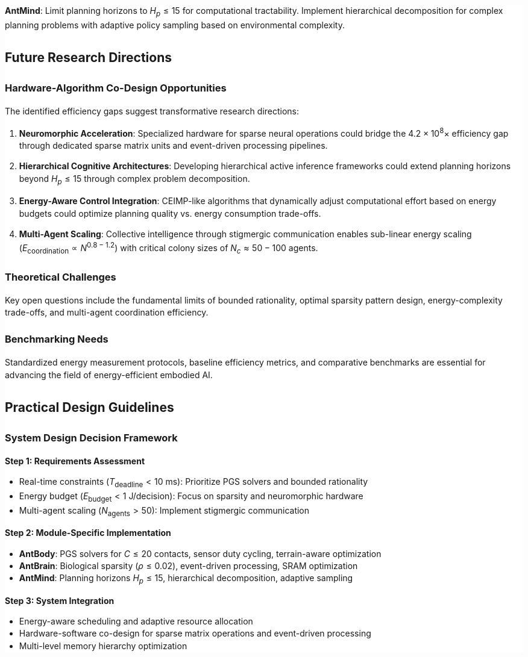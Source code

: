 **AntMind**: Limit planning horizons to $H_p \leq 15$ for computational tractability. Implement hierarchical decomposition for complex planning problems with adaptive policy sampling based on environmental complexity.

## Future Research Directions

### Hardware-Algorithm Co-Design Opportunities

The identified efficiency gaps suggest transformative research directions:

1. **Neuromorphic Acceleration**: Specialized hardware for sparse neural operations could bridge the $4.2 \times 10^8\times$ efficiency gap through dedicated sparse matrix units and event-driven processing pipelines.

2. **Hierarchical Cognitive Architectures**: Developing hierarchical active inference frameworks could extend planning horizons beyond $H_p \leq 15$ through complex problem decomposition.

3. **Energy-Aware Control Integration**: CEIMP-like algorithms that dynamically adjust computational effort based on energy budgets could optimize planning quality vs. energy consumption trade-offs.

4. **Multi-Agent Scaling**: Collective intelligence through stigmergic communication enables sub-linear energy scaling ($E_{\text{coordination}} \propto N^{0.8-1.2}$) with critical colony sizes of $N_c \approx 50-100$ agents.

### Theoretical Challenges

Key open questions include the fundamental limits of bounded rationality, optimal sparsity pattern design, energy-complexity trade-offs, and multi-agent coordination efficiency.

### Benchmarking Needs

Standardized energy measurement protocols, baseline efficiency metrics, and comparative benchmarks are essential for advancing the field of energy-efficient embodied AI.

## Practical Design Guidelines

### System Design Decision Framework

**Step 1: Requirements Assessment**
- Real-time constraints ($T_{\text{deadline}} < 10$ ms): Prioritize PGS solvers and bounded rationality
- Energy budget ($E_{\text{budget}} < 1$ J/decision): Focus on sparsity and neuromorphic hardware
- Multi-agent scaling ($N_{\text{agents}} > 50$): Implement stigmergic communication

**Step 2: Module-Specific Implementation**
- **AntBody**: PGS solvers for $C \leq 20$ contacts, sensor duty cycling, terrain-aware optimization
- **AntBrain**: Biological sparsity ($\rho \leq 0.02$), event-driven processing, SRAM optimization
- **AntMind**: Planning horizons $H_p \leq 15$, hierarchical decomposition, adaptive sampling

**Step 3: System Integration**
- Energy-aware scheduling and adaptive resource allocation
- Hardware-software co-design for sparse matrix operations and event-driven processing
- Multi-level memory hierarchy optimization
